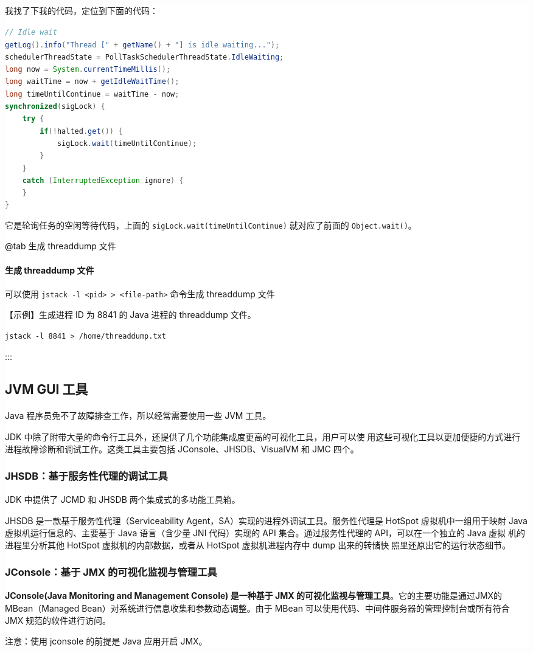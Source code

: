 我找了下我的代码，定位到下面的代码：

```java
// Idle wait
getLog().info("Thread [" + getName() + "] is idle waiting...");
schedulerThreadState = PollTaskSchedulerThreadState.IdleWaiting;
long now = System.currentTimeMillis();
long waitTime = now + getIdleWaitTime();
long timeUntilContinue = waitTime - now;
synchronized(sigLock) {
	try {
    	if(!halted.get()) {
    		sigLock.wait(timeUntilContinue);
    	}
    }
	catch (InterruptedException ignore) {
    }
}
```

它是轮询任务的空闲等待代码，上面的 `sigLock.wait(timeUntilContinue)` 就对应了前面的 `Object.wait()`。

@tab 生成 threaddump 文件

#### 生成 threaddump 文件

可以使用 `jstack -l <pid> > <file-path>` 命令生成 threaddump 文件

【示例】生成进程 ID 为 8841 的 Java 进程的 threaddump 文件。

```shell
jstack -l 8841 > /home/threaddump.txt
```

:::

## JVM GUI 工具

Java 程序员免不了故障排查工作，所以经常需要使用一些 JVM 工具。

JDK 中除了附带大量的命令行工具外，还提供了几个功能集成度更高的可视化工具，用户可以使 用这些可视化工具以更加便捷的方式进行进程故障诊断和调试工作。这类工具主要包括 JConsole、JHSDB、VisualVM 和 JMC 四个。

### JHSDB：基于服务性代理的调试工具

JDK 中提供了 JCMD 和 JHSDB 两个集成式的多功能工具箱。

JHSDB 是一款基于服务性代理（Serviceability Agent，SA）实现的进程外调试工具。服务性代理是 HotSpot 虚拟机中一组用于映射 Java 虚拟机运行信息的、主要基于 Java 语言（含少量 JNI 代码）实现的 API 集合。通过服务性代理的 API，可以在一个独立的 Java 虚拟 机的进程里分析其他 HotSpot 虚拟机的内部数据，或者从 HotSpot 虚拟机进程内存中 dump 出来的转储快 照里还原出它的运行状态细节。

### JConsole：基于 JMX 的可视化监视与管理工具

**JConsole(Java Monitoring and Management Console) 是一种基于 JMX 的可视化监视与管理工具**。它的主要功能是通过JMX的MBean（Managed Bean）对系统进行信息收集和参数动态调整。由于 MBean 可以使用代码、中间件服务器的管理控制台或所有符合 JMX 规范的软件进行访问。

注意：使用 jconsole 的前提是 Java 应用开启 JMX。

